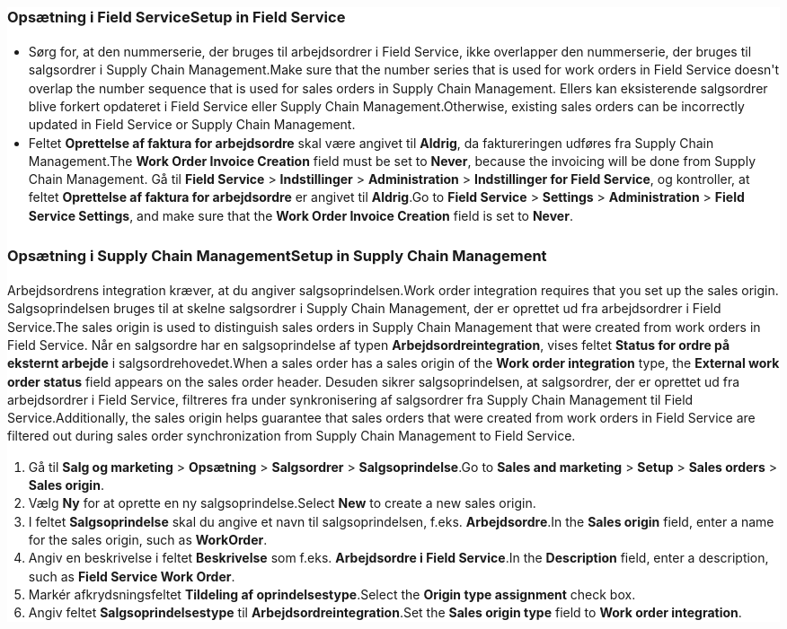 ### <a name="setup-in-field-service"></a><span data-ttu-id="faf7b-338">Opsætning i Field Service</span><span class="sxs-lookup"><span data-stu-id="faf7b-338">Setup in Field Service</span></span>

- <span data-ttu-id="faf7b-339">Sørg for, at den nummerserie, der bruges til arbejdsordrer i Field Service, ikke overlapper den nummerserie, der bruges til salgsordrer i Supply Chain Management.</span><span class="sxs-lookup"><span data-stu-id="faf7b-339">Make sure that the number series that is used for work orders in Field Service doesn't overlap the number sequence that is used for sales orders in Supply Chain Management.</span></span> <span data-ttu-id="faf7b-340">Ellers kan eksisterende salgsordrer blive forkert opdateret i Field Service eller Supply Chain Management.</span><span class="sxs-lookup"><span data-stu-id="faf7b-340">Otherwise, existing sales orders can be incorrectly updated in Field Service or Supply Chain Management.</span></span>
- <span data-ttu-id="faf7b-341">Feltet **Oprettelse af faktura for arbejdsordre** skal være angivet til **Aldrig**, da faktureringen udføres fra Supply Chain Management.</span><span class="sxs-lookup"><span data-stu-id="faf7b-341">The **Work Order Invoice Creation** field must be set to **Never**, because the invoicing will be done from Supply Chain Management.</span></span> <span data-ttu-id="faf7b-342">Gå til **Field Service** \> **Indstillinger** \> **Administration** \> **Indstillinger for Field Service**, og kontroller, at feltet **Oprettelse af faktura for arbejdsordre** er angivet til **Aldrig**.</span><span class="sxs-lookup"><span data-stu-id="faf7b-342">Go to **Field Service** \> **Settings** \> **Administration** \> **Field Service Settings**, and make sure that the **Work Order Invoice Creation** field is set to **Never**.</span></span>

### <a name="setup-in-supply-chain-management"></a><span data-ttu-id="faf7b-343">Opsætning i Supply Chain Management</span><span class="sxs-lookup"><span data-stu-id="faf7b-343">Setup in Supply Chain Management</span></span>

<span data-ttu-id="faf7b-344">Arbejdsordrens integration kræver, at du angiver salgsoprindelsen.</span><span class="sxs-lookup"><span data-stu-id="faf7b-344">Work order integration requires that you set up the sales origin.</span></span> <span data-ttu-id="faf7b-345">Salgsoprindelsen bruges til at skelne salgsordrer i Supply Chain Management, der er oprettet ud fra arbejdsordrer i Field Service.</span><span class="sxs-lookup"><span data-stu-id="faf7b-345">The sales origin is used to distinguish sales orders in Supply Chain Management that were created from work orders in Field Service.</span></span> <span data-ttu-id="faf7b-346">Når en salgsordre har en salgsoprindelse af typen **Arbejdsordreintegration**, vises feltet **Status for ordre på eksternt arbejde** i salgsordrehovedet.</span><span class="sxs-lookup"><span data-stu-id="faf7b-346">When a sales order has a sales origin of the **Work order integration** type, the **External work order status** field appears on the sales order header.</span></span> <span data-ttu-id="faf7b-347">Desuden sikrer salgsoprindelsen, at salgsordrer, der er oprettet ud fra arbejdsordrer i Field Service, filtreres fra under synkronisering af salgsordrer fra Supply Chain Management til Field Service.</span><span class="sxs-lookup"><span data-stu-id="faf7b-347">Additionally, the sales origin helps guarantee that sales orders that were created from work orders in Field Service are filtered out during sales order synchronization from Supply Chain Management to Field Service.</span></span>

1. <span data-ttu-id="faf7b-348">Gå til **Salg og marketing** \> **Opsætning** \> **Salgsordrer** \> **Salgsoprindelse**.</span><span class="sxs-lookup"><span data-stu-id="faf7b-348">Go to **Sales and marketing** \> **Setup** \> **Sales orders** \> **Sales origin**.</span></span>
2. <span data-ttu-id="faf7b-349">Vælg **Ny** for at oprette en ny salgsoprindelse.</span><span class="sxs-lookup"><span data-stu-id="faf7b-349">Select **New** to create a new sales origin.</span></span>
3. <span data-ttu-id="faf7b-350">I feltet **Salgsoprindelse** skal du angive et navn til salgsoprindelsen, f.eks. **Arbejdsordre**.</span><span class="sxs-lookup"><span data-stu-id="faf7b-350">In the **Sales origin** field, enter a name for the sales origin, such as **WorkOrder**.</span></span>
4. <span data-ttu-id="faf7b-351">Angiv en beskrivelse i feltet **Beskrivelse** som f.eks. **Arbejdsordre i Field Service**.</span><span class="sxs-lookup"><span data-stu-id="faf7b-351">In the **Description** field, enter a description, such as **Field Service Work Order**.</span></span>
5. <span data-ttu-id="faf7b-352">Markér afkrydsningsfeltet **Tildeling af oprindelsestype**.</span><span class="sxs-lookup"><span data-stu-id="faf7b-352">Select the **Origin type assignment** check box.</span></span>
6. <span data-ttu-id="faf7b-353">Angiv feltet **Salgsoprindelsestype** til **Arbejdsordreintegration**.</span><span class="sxs-lookup"><span data-stu-id="faf7b-353">Set the **Sales origin type** field to **Work order integration**.</span></span>